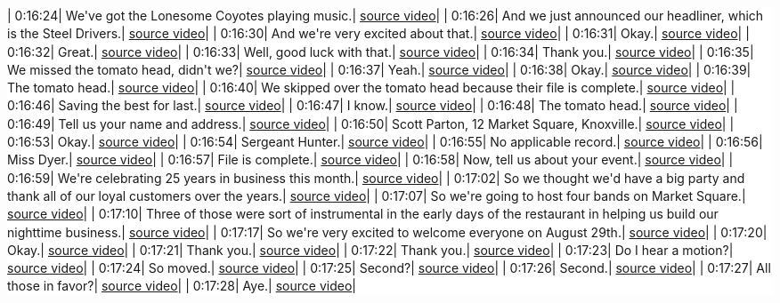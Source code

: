 | 0:16:24| We've got the Lonesome Coyotes playing music.| [source video](https://archive.org/details/BeerBrd150818?start=984)|
| 0:16:26| And we just announced our headliner, which is the Steel Drivers.| [source video](https://archive.org/details/BeerBrd150818?start=986)|
| 0:16:30| And we're very excited about that.| [source video](https://archive.org/details/BeerBrd150818?start=990)|
| 0:16:31| Okay.| [source video](https://archive.org/details/BeerBrd150818?start=991)|
| 0:16:32| Great.| [source video](https://archive.org/details/BeerBrd150818?start=992)|
| 0:16:33| Well, good luck with that.| [source video](https://archive.org/details/BeerBrd150818?start=993)|
| 0:16:34| Thank you.| [source video](https://archive.org/details/BeerBrd150818?start=994)|
| 0:16:35| We missed the tomato head, didn't we?| [source video](https://archive.org/details/BeerBrd150818?start=995)|
| 0:16:37| Yeah.| [source video](https://archive.org/details/BeerBrd150818?start=997)|
| 0:16:38| Okay.| [source video](https://archive.org/details/BeerBrd150818?start=998)|
| 0:16:39| The tomato head.| [source video](https://archive.org/details/BeerBrd150818?start=999)|
| 0:16:40| We skipped over the tomato head because their file is complete.| [source video](https://archive.org/details/BeerBrd150818?start=1000)|
| 0:16:46| Saving the best for last.| [source video](https://archive.org/details/BeerBrd150818?start=1006)|
| 0:16:47| I know.| [source video](https://archive.org/details/BeerBrd150818?start=1007)|
| 0:16:48| The tomato head.| [source video](https://archive.org/details/BeerBrd150818?start=1008)|
| 0:16:49| Tell us your name and address.| [source video](https://archive.org/details/BeerBrd150818?start=1009)|
| 0:16:50| Scott Parton, 12 Market Square, Knoxville.| [source video](https://archive.org/details/BeerBrd150818?start=1010)|
| 0:16:53| Okay.| [source video](https://archive.org/details/BeerBrd150818?start=1013)|
| 0:16:54| Sergeant Hunter.| [source video](https://archive.org/details/BeerBrd150818?start=1014)|
| 0:16:55| No applicable record.| [source video](https://archive.org/details/BeerBrd150818?start=1015)|
| 0:16:56| Miss Dyer.| [source video](https://archive.org/details/BeerBrd150818?start=1016)|
| 0:16:57| File is complete.| [source video](https://archive.org/details/BeerBrd150818?start=1017)|
| 0:16:58| Now, tell us about your event.| [source video](https://archive.org/details/BeerBrd150818?start=1018)|
| 0:16:59| We're celebrating 25 years in business this month.| [source video](https://archive.org/details/BeerBrd150818?start=1019)|
| 0:17:02| So we thought we'd have a big party and thank all of our loyal customers over the years.| [source video](https://archive.org/details/BeerBrd150818?start=1022)|
| 0:17:07| So we're going to host four bands on Market Square.| [source video](https://archive.org/details/BeerBrd150818?start=1027)|
| 0:17:10| Three of those were sort of instrumental in the early days of the restaurant in helping us build our nighttime business.| [source video](https://archive.org/details/BeerBrd150818?start=1030)|
| 0:17:17| So we're very excited to welcome everyone on August 29th.| [source video](https://archive.org/details/BeerBrd150818?start=1037)|
| 0:17:20| Okay.| [source video](https://archive.org/details/BeerBrd150818?start=1040)|
| 0:17:21| Thank you.| [source video](https://archive.org/details/BeerBrd150818?start=1041)|
| 0:17:22| Thank you.| [source video](https://archive.org/details/BeerBrd150818?start=1042)|
| 0:17:23| Do I hear a motion?| [source video](https://archive.org/details/BeerBrd150818?start=1043)|
| 0:17:24| So moved.| [source video](https://archive.org/details/BeerBrd150818?start=1044)|
| 0:17:25| Second?| [source video](https://archive.org/details/BeerBrd150818?start=1045)|
| 0:17:26| Second.| [source video](https://archive.org/details/BeerBrd150818?start=1046)|
| 0:17:27| All those in favor?| [source video](https://archive.org/details/BeerBrd150818?start=1047)|
| 0:17:28| Aye.| [source video](https://archive.org/details/BeerBrd150818?start=1048)|